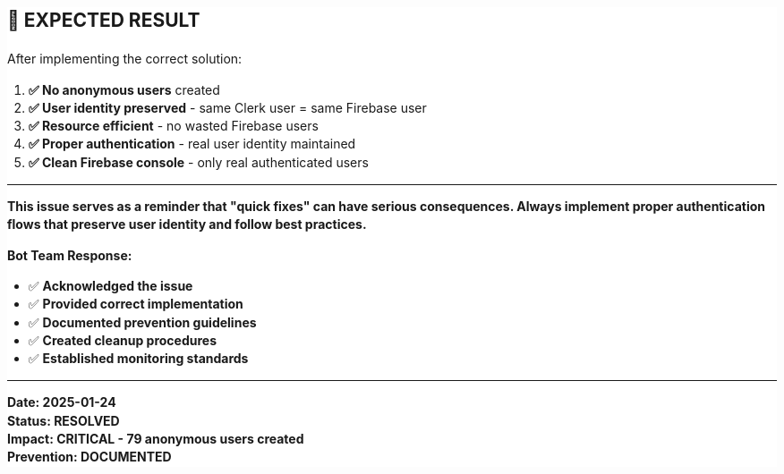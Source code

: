 ## 🎯 **EXPECTED RESULT**

After implementing the correct solution:

1. **✅ No anonymous users** created
2. **✅ User identity preserved** - same Clerk user = same Firebase user
3. **✅ Resource efficient** - no wasted Firebase users
4. **✅ Proper authentication** - real user identity maintained
5. **✅ Clean Firebase console** - only real authenticated users

---

**This issue serves as a reminder that "quick fixes" can have serious consequences. Always implement proper authentication flows that preserve user identity and follow best practices.**

**Bot Team Response:**
- ✅ **Acknowledged the issue**
- ✅ **Provided correct implementation**
- ✅ **Documented prevention guidelines**
- ✅ **Created cleanup procedures**
- ✅ **Established monitoring standards**

---

**Date: 2025-01-24**  
**Status: RESOLVED**  
**Impact: CRITICAL - 79 anonymous users created**  
**Prevention: DOCUMENTED** 